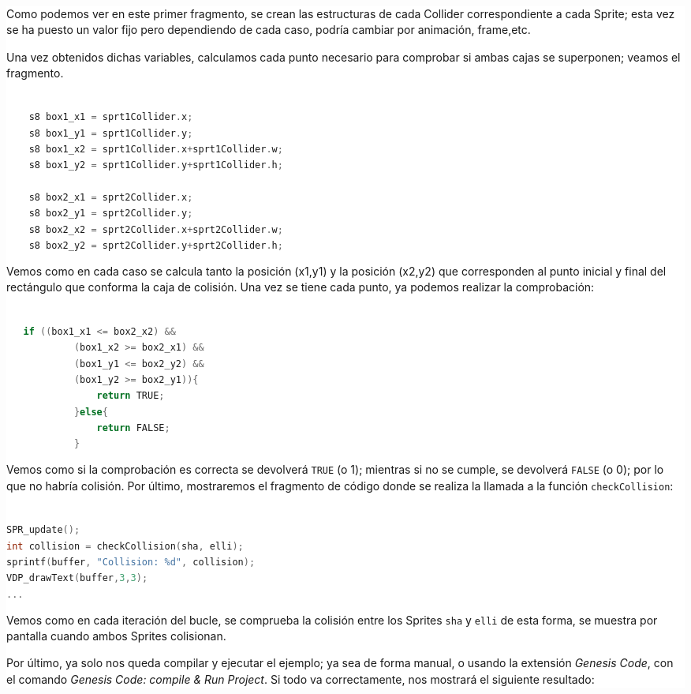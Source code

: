 Como podemos ver en este primer fragmento, se crean las estructuras de cada Collider correspondiente a cada Sprite; esta vez se ha puesto un valor fijo pero dependiendo de cada caso, podría cambiar por animación, frame,etc.

Una vez obtenidos dichas variables, calculamos cada punto necesario para comprobar si ambas cajas se superponen; veamos el fragmento.

```c
   
    s8 box1_x1 = sprt1Collider.x;
    s8 box1_y1 = sprt1Collider.y;
    s8 box1_x2 = sprt1Collider.x+sprt1Collider.w;
    s8 box1_y2 = sprt1Collider.y+sprt1Collider.h;

    s8 box2_x1 = sprt2Collider.x;
    s8 box2_y1 = sprt2Collider.y;
    s8 box2_x2 = sprt2Collider.x+sprt2Collider.w;
    s8 box2_y2 = sprt2Collider.y+sprt2Collider.h;
```

Vemos como en cada caso se calcula tanto la posición (x1,y1) y la posición (x2,y2) que corresponden al punto inicial y final del rectángulo que conforma la caja de colisión. Una vez se tiene cada punto, ya podemos realizar la comprobación:

```c
   
   if ((box1_x1 <= box2_x2) &&
            (box1_x2 >= box2_x1) &&
            (box1_y1 <= box2_y2) &&
            (box1_y2 >= box2_y1)){
                return TRUE;
            }else{
                return FALSE;
            }
```

Vemos como si la comprobación es correcta se devolverá ```TRUE``` (o 1); mientras si no se cumple, se devolverá ```FALSE``` (o 0); por lo que no habría colisión. Por último, mostraremos el fragmento de código donde se realiza la llamada a la función ```checkCollision```:

```c

SPR_update();
int collision = checkCollision(sha, elli);
sprintf(buffer, "Collision: %d", collision);
VDP_drawText(buffer,3,3);
...
```

Vemos como en cada iteración del bucle, se comprueba la colisión entre los Sprites ```sha``` y ```elli``` de esta forma, se muestra por pantalla cuando ambos Sprites colisionan.

Por último, ya solo nos queda compilar y ejecutar el ejemplo; ya sea de forma manual, o usando la extensión _Genesis Code_, con el comando _Genesis Code: compile & Run Project_. Si todo va correctamente, nos mostrará el siguiente resultado:
